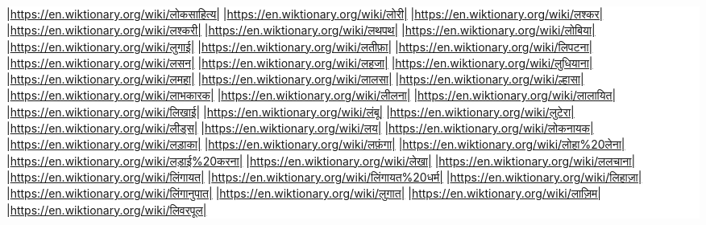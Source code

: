 |https://en.wiktionary.org/wiki/लोकसाहित्य|
|https://en.wiktionary.org/wiki/लोरी|
|https://en.wiktionary.org/wiki/लश्कर|
|https://en.wiktionary.org/wiki/लश्करी|
|https://en.wiktionary.org/wiki/लथपथ|
|https://en.wiktionary.org/wiki/लोबिया|
|https://en.wiktionary.org/wiki/लुगाई|
|https://en.wiktionary.org/wiki/लतीफ़ा|
|https://en.wiktionary.org/wiki/लिपटना|
|https://en.wiktionary.org/wiki/लसन|
|https://en.wiktionary.org/wiki/लहजा|
|https://en.wiktionary.org/wiki/लुधियाना|
|https://en.wiktionary.org/wiki/लमहा|
|https://en.wiktionary.org/wiki/लालसा|
|https://en.wiktionary.org/wiki/ल्हासा|
|https://en.wiktionary.org/wiki/लाभकारक|
|https://en.wiktionary.org/wiki/लीलना|
|https://en.wiktionary.org/wiki/लालायित|
|https://en.wiktionary.org/wiki/लिखाई|
|https://en.wiktionary.org/wiki/लंबू|
|https://en.wiktionary.org/wiki/लुटेरा|
|https://en.wiktionary.org/wiki/लीड्स|
|https://en.wiktionary.org/wiki/लय|
|https://en.wiktionary.org/wiki/लोकनायक|
|https://en.wiktionary.org/wiki/लड़ाका|
|https://en.wiktionary.org/wiki/लफ़ंगा|
|https://en.wiktionary.org/wiki/लोहा%20लेना|
|https://en.wiktionary.org/wiki/लड़ाई%20करना|
|https://en.wiktionary.org/wiki/लेखा|
|https://en.wiktionary.org/wiki/ललचाना|
|https://en.wiktionary.org/wiki/लिंगायत|
|https://en.wiktionary.org/wiki/लिंगायत%20धर्म|
|https://en.wiktionary.org/wiki/लिहाज़ा|
|https://en.wiktionary.org/wiki/लिंगानुपात|
|https://en.wiktionary.org/wiki/लुग़ात|
|https://en.wiktionary.org/wiki/लाज़िम|
|https://en.wiktionary.org/wiki/लिवरपूल|